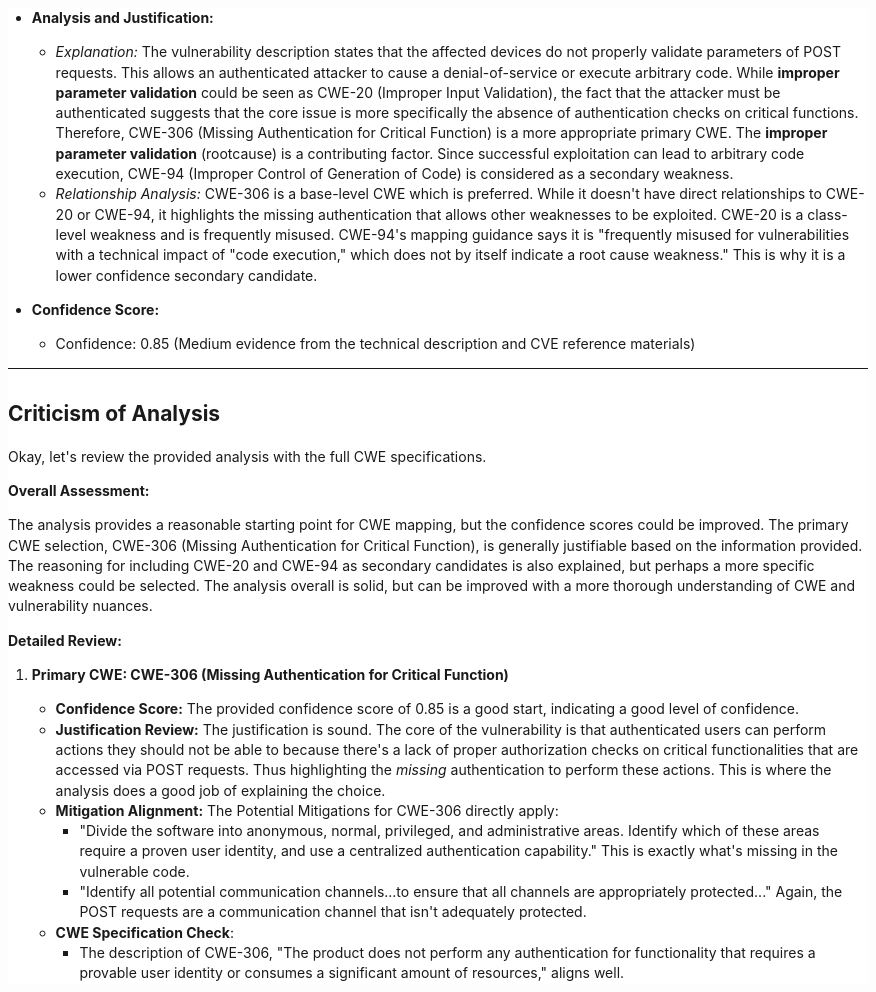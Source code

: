 - **Analysis and Justification:**
  - *Explanation:* The vulnerability description states that the affected devices do not properly validate parameters of POST requests. This allows an authenticated attacker to cause a denial-of-service or execute arbitrary code. While **improper parameter validation** could be seen as CWE-20 (Improper Input Validation), the fact that the attacker must be authenticated suggests that the core issue is more specifically the absence of authentication checks on critical functions. Therefore, CWE-306 (Missing Authentication for Critical Function) is a more appropriate primary CWE. The **improper parameter validation** (rootcause) is a contributing factor. Since successful exploitation can lead to arbitrary code execution, CWE-94 (Improper Control of Generation of Code) is considered as a secondary weakness.
  - *Relationship Analysis:* CWE-306 is a base-level CWE which is preferred. While it doesn't have direct relationships to CWE-20 or CWE-94, it highlights the missing authentication that allows other weaknesses to be exploited. CWE-20 is a class-level weakness and is frequently misused. CWE-94's mapping guidance says it is "frequently misused for vulnerabilities with a technical impact of "code execution," which does not by itself indicate a root cause weakness." This is why it is a lower confidence secondary candidate.

- **Confidence Score:**
  - Confidence: 0.85 (Medium evidence from the technical description and CVE reference materials)

---

## Criticism of Analysis

Okay, let's review the provided analysis with the full CWE specifications.

**Overall Assessment:**

The analysis provides a reasonable starting point for CWE mapping, but the confidence scores could be improved. The primary CWE selection, CWE-306 (Missing Authentication for Critical Function), is generally justifiable based on the information provided.  The reasoning for including CWE-20 and CWE-94 as secondary candidates is also explained, but perhaps a more specific weakness could be selected. The analysis overall is solid, but can be improved with a more thorough understanding of CWE and vulnerability nuances.

**Detailed Review:**

1.  **Primary CWE: CWE-306 (Missing Authentication for Critical Function)**

    *   **Confidence Score:** The provided confidence score of 0.85 is a good start, indicating a good level of confidence.
    *   **Justification Review:** The justification is sound. The core of the vulnerability is that authenticated users can perform actions they should not be able to because there's a lack of proper authorization checks on critical functionalities that are accessed via POST requests. Thus highlighting the *missing* authentication to perform these actions. This is where the analysis does a good job of explaining the choice.
    *   **Mitigation Alignment:**  The Potential Mitigations for CWE-306 directly apply:
        *   "Divide the software into anonymous, normal, privileged, and administrative areas. Identify which of these areas require a proven user identity, and use a centralized authentication capability." This is exactly what's missing in the vulnerable code.
        *   "Identify all potential communication channels...to ensure that all channels are appropriately protected..." Again, the POST requests are a communication channel that isn't adequately protected.
    *   **CWE Specification Check**:
        *   The description of CWE-306, "The product does not perform any authentication for functionality that requires a provable user identity or consumes a significant amount of resources," aligns well.
